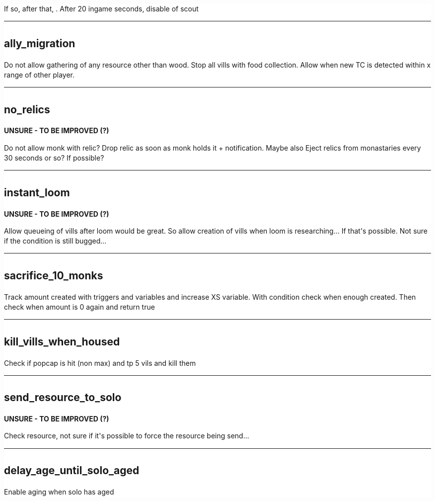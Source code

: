 If so, after that, .
After 20 ingame seconds, disable of scout

---

## ally_migration

Do not allow gathering of any resource other than wood. Stop all vills with food collection.
Allow when new TC is detected within x range of other player.

---

## no_relics

**UNSURE - TO BE IMPROVED (?)**

Do not allow monk with relic? Drop relic as soon as monk holds it + notification. Maybe also Eject relics from monastaries every 30 seconds or so? If possible?

---

## instant_loom

**UNSURE - TO BE IMPROVED (?)**

Allow queueing of vills after loom would be great. So allow creation of vills when loom is researching... If that's possible. Not sure if the condition is still bugged...

---

## sacrifice_10_monks

Track amount created with triggers and variables and increase XS variable. With condition check when enough created. Then check when amount is 0 again and return true

---

## kill_vills_when_housed

Check if popcap is hit (non max) and tp 5 vils and kill them

---

## send_resource_to_solo

**UNSURE - TO BE IMPROVED (?)**

Check resource, not sure if it's possible to force the resource being send...

---

## delay_age_until_solo_aged

Enable aging when solo has aged